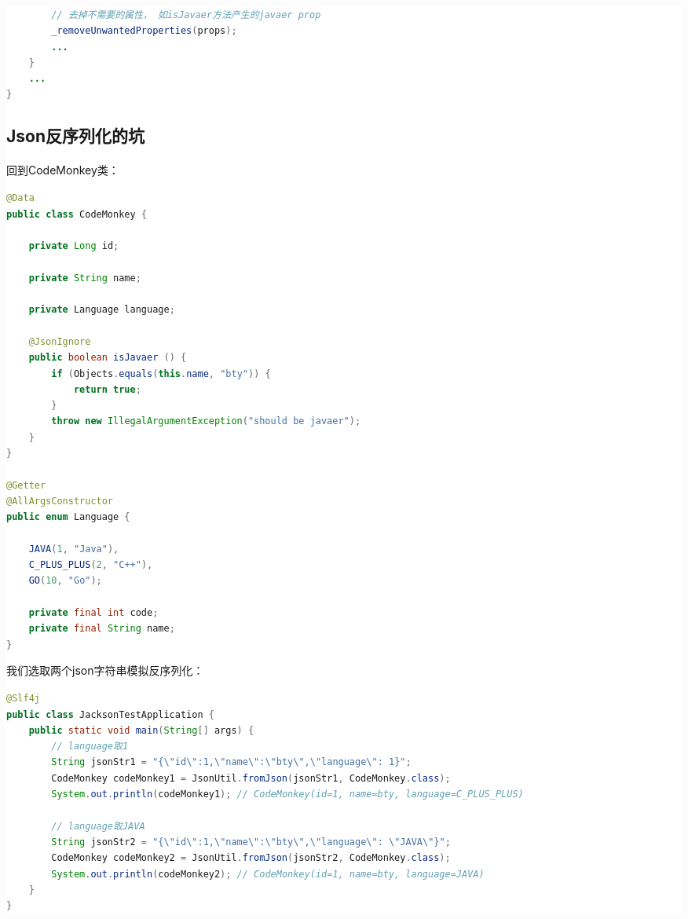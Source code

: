 ```java
        // 去掉不需要的属性， 如isJavaer方法产生的javaer prop
        _removeUnwantedProperties(props);
        ...
    }
    ...
}
```

## Json反序列化的坑

回到CodeMonkey类：
```java
@Data
public class CodeMonkey {

    private Long id;

    private String name;

    private Language language;

    @JsonIgnore
    public boolean isJavaer () {
        if (Objects.equals(this.name, "bty")) {
            return true;
        }
        throw new IllegalArgumentException("should be javaer");
    }
}

@Getter
@AllArgsConstructor
public enum Language {

    JAVA(1, "Java"),
    C_PLUS_PLUS(2, "C++"),
    GO(10, "Go");

    private final int code;
    private final String name;
}
```

我们选取两个json字符串模拟反序列化：

```java
@Slf4j
public class JacksonTestApplication {
    public static void main(String[] args) {
        // language取1
        String jsonStr1 = "{\"id\":1,\"name\":\"bty\",\"language\": 1}";
        CodeMonkey codeMonkey1 = JsonUtil.fromJson(jsonStr1, CodeMonkey.class);
        System.out.println(codeMonkey1); // CodeMonkey(id=1, name=bty, language=C_PLUS_PLUS)

        // language取JAVA
        String jsonStr2 = "{\"id\":1,\"name\":\"bty\",\"language\": \"JAVA\"}";
        CodeMonkey codeMonkey2 = JsonUtil.fromJson(jsonStr2, CodeMonkey.class);
        System.out.println(codeMonkey2); // CodeMonkey(id=1, name=bty, language=JAVA)
    }
}
```
